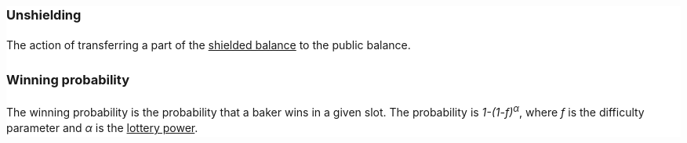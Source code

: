 ### Unshielding

The action of transferring a part of the [shielded balance](#shielded-balance) to the public balance.

### Winning probability
The winning probability is the probability that a baker wins in a given slot. The probability is _1-(1-f)<sup>&alpha;</sup>_,
	where _f_ is the difficulty parameter and _&alpha;_ is the [lottery power](#lottery-power).
